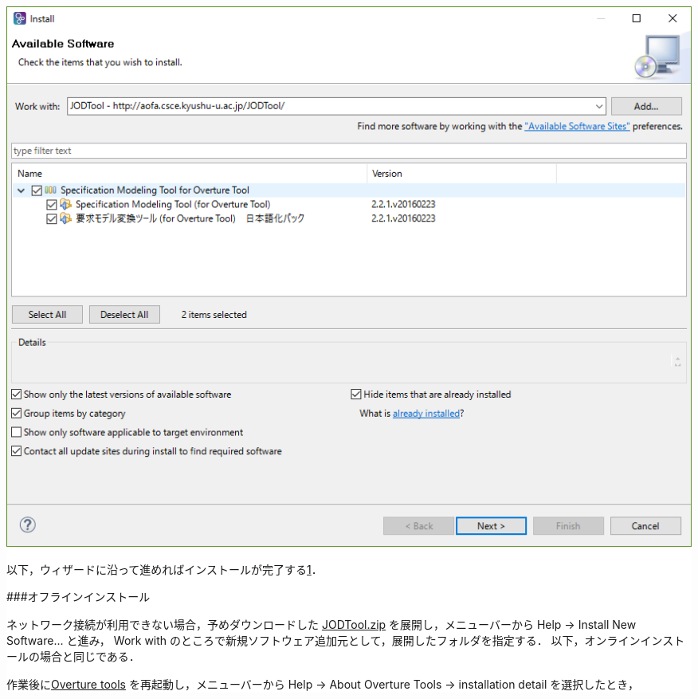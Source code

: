 ![パッケージ選択](selectFeature.png)

以下，ウィザードに沿って進めればインストールが完了する<a id="rfootnote1">[1](#footnote1)</a>．

###オフラインインストール

ネットワーク接続が利用できない場合，予めダウンロードした [JODTool.zip](http://aofa.csce.kyushu-u.ac.jp/JODTool/JODTool.zip) を展開し，メニューバーから Help -> Install New Software... と進み， Work with のところで新規ソフトウェア追加元として，展開したフォルダを指定する．
以下，オンラインインストールの場合と同じである．

作業後に[Overture tools](http://overturetool.org) を再起動し，メニューバーから Help -> About Overture Tools -> installation detail を選択したとき，
